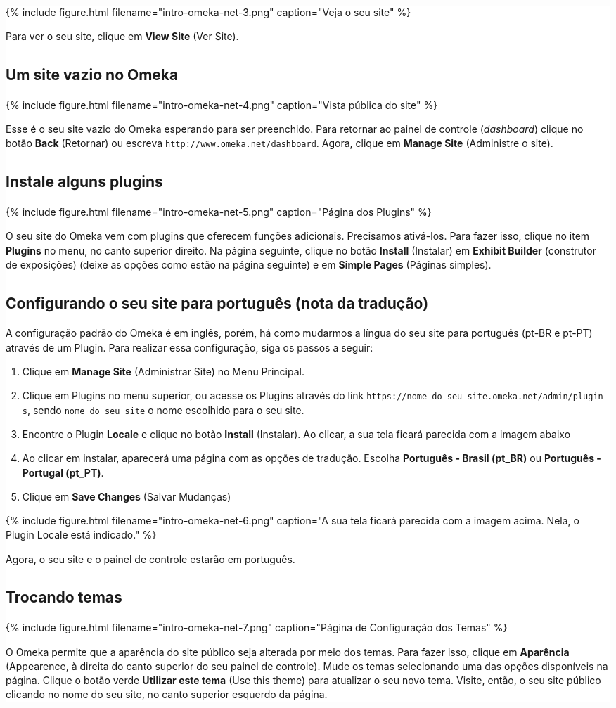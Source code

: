 
{% include figure.html filename="intro-omeka-net-3.png" caption="Veja o seu site" %}

Para ver o seu site, clique em **View Site** (Ver Site).
  
## Um site vazio no Omeka 

{% include figure.html filename="intro-omeka-net-4.png" caption="Vista pública do site" %}

Esse é o seu site vazio do Omeka esperando para ser preenchido. Para retornar ao painel de controle (*dashboard*) clique no botão **Back** (Retornar) ou escreva `http://www.omeka.net/dashboard`. Agora, clique em **Manage Site** (Administre o site). 

## Instale alguns plugins 

{% include figure.html filename="intro-omeka-net-5.png" caption="Página dos Plugins" %}

O seu site do Omeka vem com plugins que oferecem funções adicionais. Precisamos ativá-los. Para fazer isso, clique no item **Plugins** no menu, no canto superior direito. Na página seguinte, clique no botão **Install** (Instalar) em **Exhibit Builder** (construtor de exposições) (deixe as opções como estão na página seguinte) e em **Simple Pages** (Páginas simples). 

## Configurando o seu site para  português (nota da tradução) 

A configuração padrão do Omeka é em inglês, porém, há como mudarmos a língua do seu site para português (pt-BR e pt-PT) através de um Plugin. Para realizar essa configuração, siga os passos a seguir: 

1. Clique em **Manage Site** (Administrar Site) no Menu Principal.  
2. Clique em Plugins no menu superior, ou acesse os Plugins através do link `https://nome_do_seu_site.omeka.net/admin/plugins`, sendo `nome_do_seu_site` o nome escolhido para o seu site. 

3. Encontre o  Plugin **Locale** e clique no botão **Install** (Instalar). Ao clicar, a sua tela ficará parecida com a imagem abaixo 

4. Ao clicar em instalar, aparecerá uma página com as opções de tradução. Escolha **Português - Brasil (pt_BR)** ou **Português - Portugal (pt_PT)**. 

5. Clique em **Save Changes** (Salvar Mudanças) 

{% include figure.html filename="intro-omeka-net-6.png" caption="A sua tela ficará parecida com a imagem acima. Nela, o Plugin Locale está indicado." %}

Agora, o seu site e o painel de controle estarão em português.   

## Trocando temas 

{% include figure.html filename="intro-omeka-net-7.png" caption="Página de Configuração dos Temas" %}

O Omeka permite que a aparência do site público seja alterada por meio dos temas. Para fazer isso, clique em **Aparência** (Appearence, à direita do canto superior do seu painel de controle). Mude os temas selecionando uma das opções disponíveis na página. Clique o botão verde **Utilizar este tema**  (Use this theme) para atualizar o seu novo tema. Visite, então, o seu site público clicando no nome do seu site, no canto superior esquerdo da página. 
